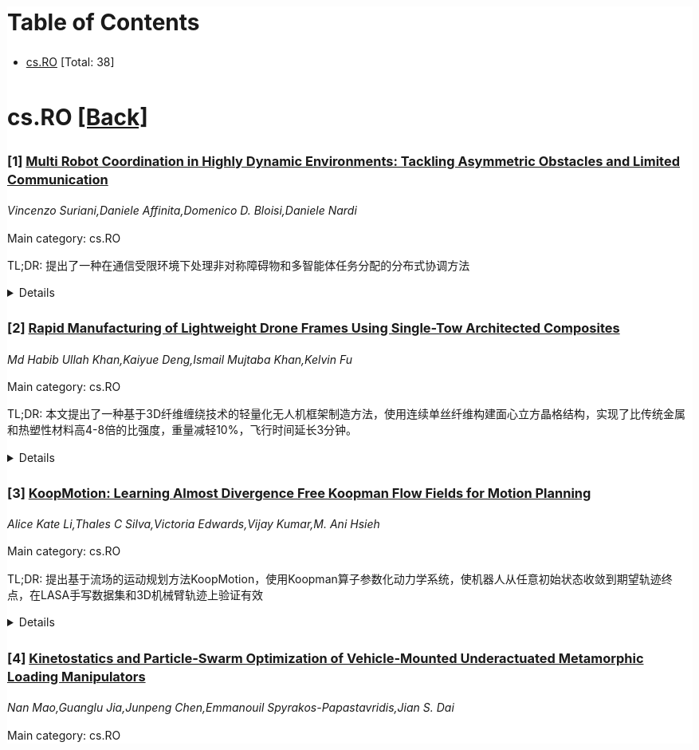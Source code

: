 <div id=toc></div>

# Table of Contents

- [cs.RO](#cs.RO) [Total: 38]


<div id='cs.RO'></div>

# cs.RO [[Back]](#toc)

### [1] [Multi Robot Coordination in Highly Dynamic Environments: Tackling Asymmetric Obstacles and Limited Communication](https://arxiv.org/abs/2509.08859)
*Vincenzo Suriani,Daniele Affinita,Domenico D. Bloisi,Daniele Nardi*

Main category: cs.RO

TL;DR: 提出了一种在通信受限环境下处理非对称障碍物和多智能体任务分配的分布式协调方法


<details><summary>Details</summary></details>


### [2] [Rapid Manufacturing of Lightweight Drone Frames Using Single-Tow Architected Composites](https://arxiv.org/abs/2509.09024)
*Md Habib Ullah Khan,Kaiyue Deng,Ismail Mujtaba Khan,Kelvin Fu*

Main category: cs.RO

TL;DR: 本文提出了一种基于3D纤维缠绕技术的轻量化无人机框架制造方法，使用连续单丝纤维构建面心立方晶格结构，实现了比传统金属和热塑性材料高4-8倍的比强度，重量减轻10%，飞行时间延长3分钟。


<details><summary>Details</summary></details>


### [3] [KoopMotion: Learning Almost Divergence Free Koopman Flow Fields for Motion Planning](https://arxiv.org/abs/2509.09074)
*Alice Kate Li,Thales C Silva,Victoria Edwards,Vijay Kumar,M. Ani Hsieh*

Main category: cs.RO

TL;DR: 提出基于流场的运动规划方法KoopMotion，使用Koopman算子参数化动力学系统，使机器人从任意初始状态收敛到期望轨迹终点，在LASA手写数据集和3D机械臂轨迹上验证有效


<details><summary>Details</summary></details>


### [4] [Kinetostatics and Particle-Swarm Optimization of Vehicle-Mounted Underactuated Metamorphic Loading Manipulators](https://arxiv.org/abs/2509.09093)
*Nan Mao,Guanglu Jia,Junpeng Chen,Emmanouil Spyrakos-Papastavridis,Jian S. Dai*

Main category: cs.RO
